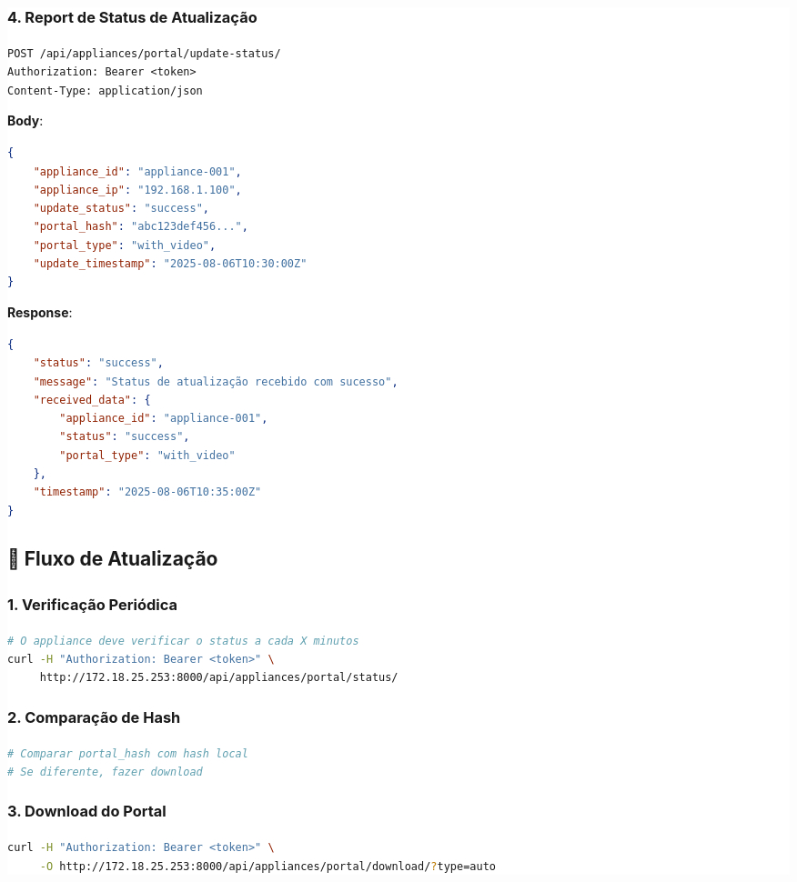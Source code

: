 ### 4. Report de Status de Atualização

```http
POST /api/appliances/portal/update-status/
Authorization: Bearer <token>
Content-Type: application/json
```

**Body**:
```json
{
    "appliance_id": "appliance-001",
    "appliance_ip": "192.168.1.100",
    "update_status": "success",
    "portal_hash": "abc123def456...",
    "portal_type": "with_video",
    "update_timestamp": "2025-08-06T10:30:00Z"
}
```

**Response**:
```json
{
    "status": "success",
    "message": "Status de atualização recebido com sucesso",
    "received_data": {
        "appliance_id": "appliance-001",
        "status": "success",
        "portal_type": "with_video"
    },
    "timestamp": "2025-08-06T10:35:00Z"
}
```

## 🔄 Fluxo de Atualização

### 1. Verificação Periódica
```bash
# O appliance deve verificar o status a cada X minutos
curl -H "Authorization: Bearer <token>" \
     http://172.18.25.253:8000/api/appliances/portal/status/
```

### 2. Comparação de Hash
```bash
# Comparar portal_hash com hash local
# Se diferente, fazer download
```

### 3. Download do Portal
```bash
curl -H "Authorization: Bearer <token>" \
     -O http://172.18.25.253:8000/api/appliances/portal/download/?type=auto
```
